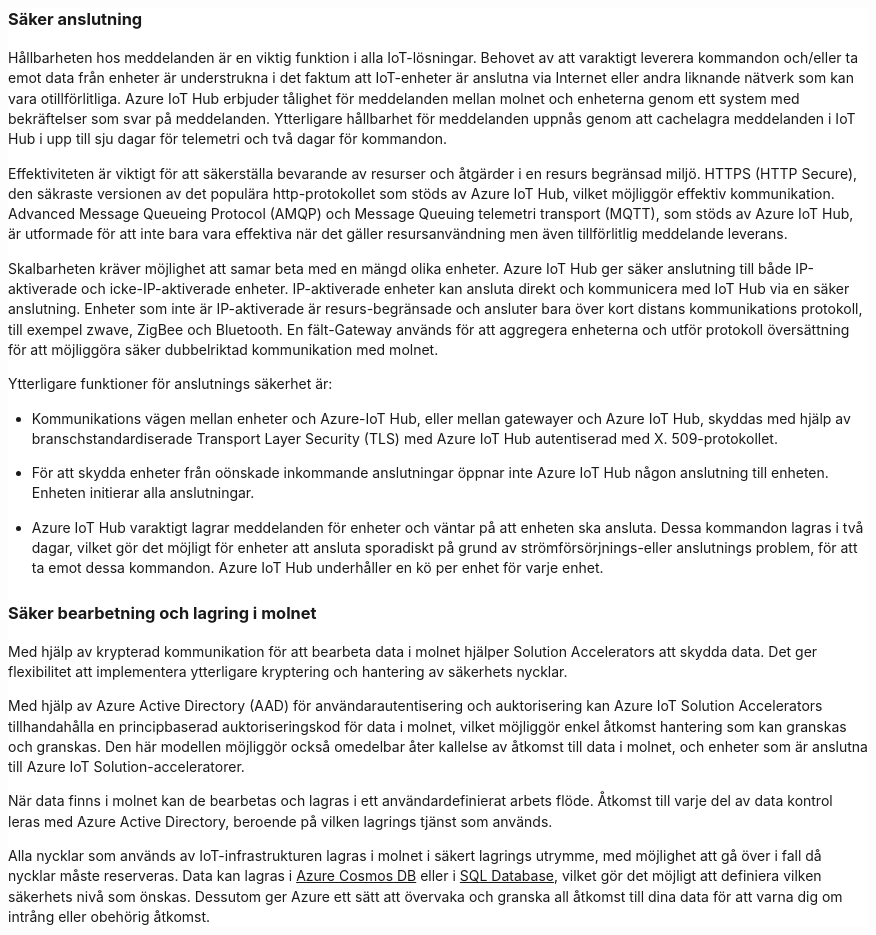 ### <a name="secure-connectivity"></a>Säker anslutning

Hållbarheten hos meddelanden är en viktig funktion i alla IoT-lösningar. Behovet av att varaktigt leverera kommandon och/eller ta emot data från enheter är understrukna i det faktum att IoT-enheter är anslutna via Internet eller andra liknande nätverk som kan vara otillförlitliga. Azure IoT Hub erbjuder tålighet för meddelanden mellan molnet och enheterna genom ett system med bekräftelser som svar på meddelanden. Ytterligare hållbarhet för meddelanden uppnås genom att cachelagra meddelanden i IoT Hub i upp till sju dagar för telemetri och två dagar för kommandon.

Effektiviteten är viktigt för att säkerställa bevarande av resurser och åtgärder i en resurs begränsad miljö. HTTPS (HTTP Secure), den säkraste versionen av det populära http-protokollet som stöds av Azure IoT Hub, vilket möjliggör effektiv kommunikation. Advanced Message Queueing Protocol (AMQP) och Message Queuing telemetri transport (MQTT), som stöds av Azure IoT Hub, är utformade för att inte bara vara effektiva när det gäller resursanvändning men även tillförlitlig meddelande leverans. 

Skalbarheten kräver möjlighet att samar beta med en mängd olika enheter. Azure IoT Hub ger säker anslutning till både IP-aktiverade och icke-IP-aktiverade enheter. IP-aktiverade enheter kan ansluta direkt och kommunicera med IoT Hub via en säker anslutning. Enheter som inte är IP-aktiverade är resurs-begränsade och ansluter bara över kort distans kommunikations protokoll, till exempel zwave, ZigBee och Bluetooth. En fält-Gateway används för att aggregera enheterna och utför protokoll översättning för att möjliggöra säker dubbelriktad kommunikation med molnet.

Ytterligare funktioner för anslutnings säkerhet är:

* Kommunikations vägen mellan enheter och Azure-IoT Hub, eller mellan gatewayer och Azure IoT Hub, skyddas med hjälp av branschstandardiserade Transport Layer Security (TLS) med Azure IoT Hub autentiserad med X. 509-protokollet.

* För att skydda enheter från oönskade inkommande anslutningar öppnar inte Azure IoT Hub någon anslutning till enheten. Enheten initierar alla anslutningar.

* Azure IoT Hub varaktigt lagrar meddelanden för enheter och väntar på att enheten ska ansluta. Dessa kommandon lagras i två dagar, vilket gör det möjligt för enheter att ansluta sporadiskt på grund av strömförsörjnings-eller anslutnings problem, för att ta emot dessa kommandon. Azure IoT Hub underhåller en kö per enhet för varje enhet.

### <a name="secure-processing-and-storage-in-the-cloud"></a>Säker bearbetning och lagring i molnet

Med hjälp av krypterad kommunikation för att bearbeta data i molnet hjälper Solution Accelerators att skydda data. Det ger flexibilitet att implementera ytterligare kryptering och hantering av säkerhets nycklar.

Med hjälp av Azure Active Directory (AAD) för användarautentisering och auktorisering kan Azure IoT Solution Accelerators tillhandahålla en principbaserad auktoriseringskod för data i molnet, vilket möjliggör enkel åtkomst hantering som kan granskas och granskas. Den här modellen möjliggör också omedelbar åter kallelse av åtkomst till data i molnet, och enheter som är anslutna till Azure IoT Solution-acceleratorer.

När data finns i molnet kan de bearbetas och lagras i ett användardefinierat arbets flöde. Åtkomst till varje del av data kontrol leras med Azure Active Directory, beroende på vilken lagrings tjänst som används.

Alla nycklar som används av IoT-infrastrukturen lagras i molnet i säkert lagrings utrymme, med möjlighet att gå över i fall då nycklar måste reserveras. Data kan lagras i [Azure Cosmos DB](../articles/cosmos-db/introduction.md) eller i [SQL Database](../articles/azure-sql/database/sql-database-paas-overview.md), vilket gör det möjligt att definiera vilken säkerhets nivå som önskas. Dessutom ger Azure ett sätt att övervaka och granska all åtkomst till dina data för att varna dig om intrång eller obehörig åtkomst.
